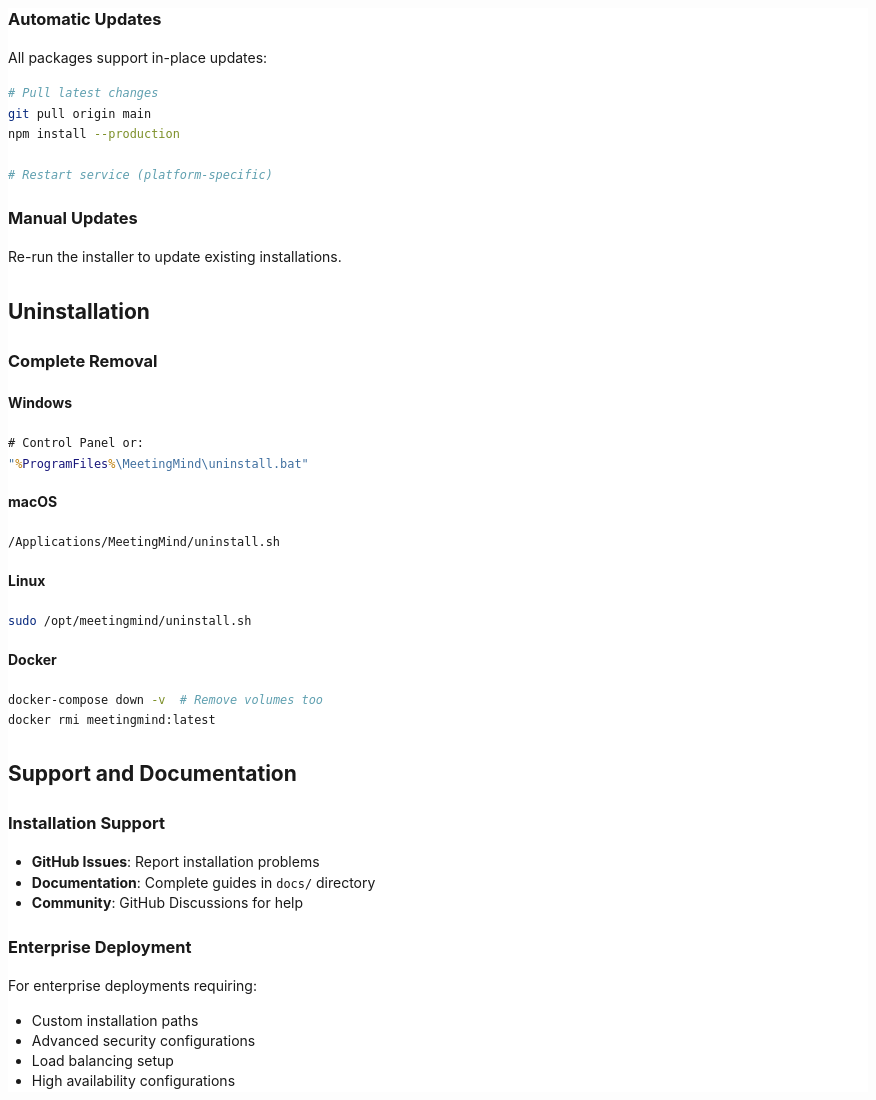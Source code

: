 ### Automatic Updates
All packages support in-place updates:

```bash
# Pull latest changes
git pull origin main
npm install --production

# Restart service (platform-specific)
```

### Manual Updates
Re-run the installer to update existing installations.

## Uninstallation

### Complete Removal

#### Windows
```cmd
# Control Panel or:
"%ProgramFiles%\MeetingMind\uninstall.bat"
```

#### macOS
```bash
/Applications/MeetingMind/uninstall.sh
```

#### Linux
```bash
sudo /opt/meetingmind/uninstall.sh
```

#### Docker
```bash
docker-compose down -v  # Remove volumes too
docker rmi meetingmind:latest
```

## Support and Documentation

### Installation Support
- **GitHub Issues**: Report installation problems
- **Documentation**: Complete guides in `docs/` directory
- **Community**: GitHub Discussions for help

### Enterprise Deployment
For enterprise deployments requiring:
- Custom installation paths
- Advanced security configurations
- Load balancing setup
- High availability configurations
